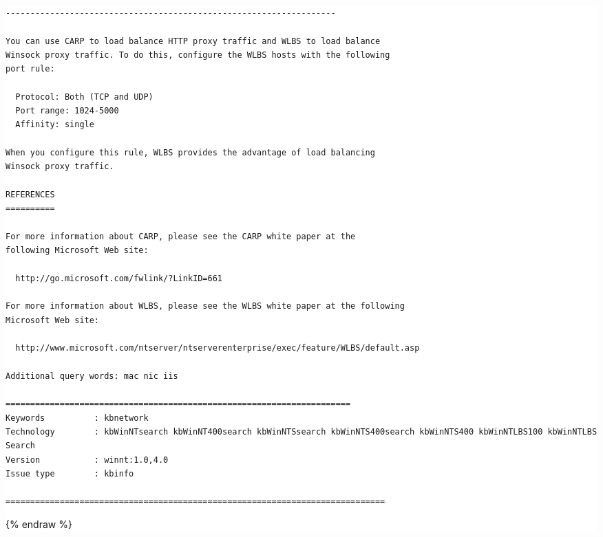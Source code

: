	-------------------------------------------------------------------
	
	You can use CARP to load balance HTTP proxy traffic and WLBS to load balance
	Winsock proxy traffic. To do this, configure the WLBS hosts with the following
	port rule:
	
	  Protocol: Both (TCP and UDP)
	  Port range: 1024-5000
	  Affinity: single
	
	When you configure this rule, WLBS provides the advantage of load balancing
	Winsock proxy traffic.
	
	REFERENCES
	==========
	
	For more information about CARP, please see the CARP white paper at the
	following Microsoft Web site:
	
	  http://go.microsoft.com/fwlink/?LinkID=661
	
	For more information about WLBS, please see the WLBS white paper at the following
	Microsoft Web site:
	
	  http://www.microsoft.com/ntserver/ntserverenterprise/exec/feature/WLBS/default.asp
	
	Additional query words: mac nic iis
	
	======================================================================
	Keywords          : kbnetwork 
	Technology        : kbWinNTsearch kbWinNT400search kbWinNTSsearch kbWinNTS400search kbWinNTS400 kbWinNTLBS100 kbWinNTLBSSearch
	Version           : winnt:1.0,4.0
	Issue type        : kbinfo
	
	=============================================================================
	

{% endraw %}
